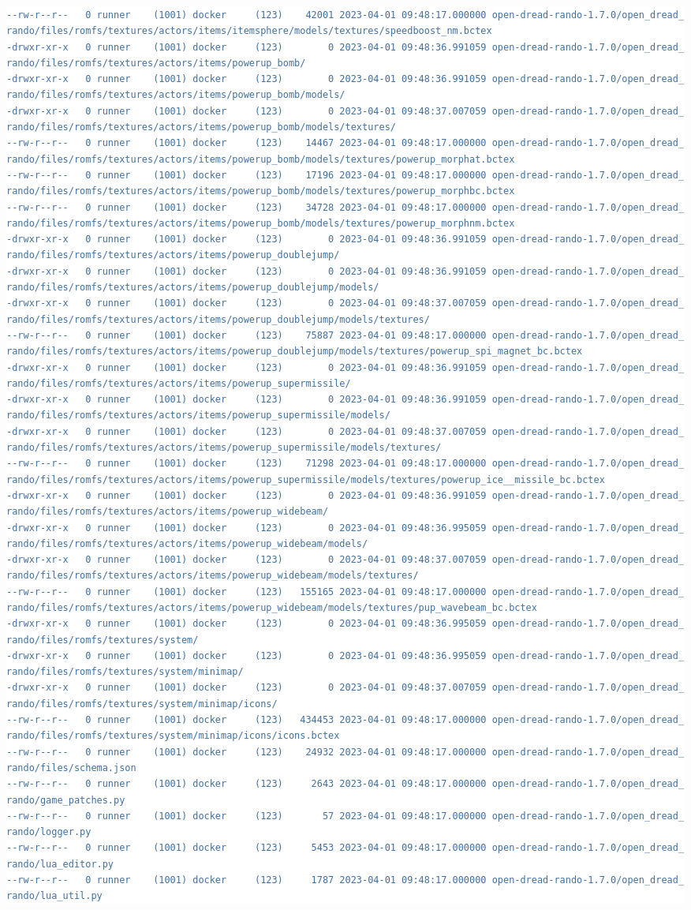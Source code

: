 ```diff
--rw-r--r--   0 runner    (1001) docker     (123)    42001 2023-04-01 09:48:17.000000 open-dread-rando-1.7.0/open_dread_rando/files/romfs/textures/actors/items/itemsphere/models/textures/speedboost_nm.bctex
-drwxr-xr-x   0 runner    (1001) docker     (123)        0 2023-04-01 09:48:36.991059 open-dread-rando-1.7.0/open_dread_rando/files/romfs/textures/actors/items/powerup_bomb/
-drwxr-xr-x   0 runner    (1001) docker     (123)        0 2023-04-01 09:48:36.991059 open-dread-rando-1.7.0/open_dread_rando/files/romfs/textures/actors/items/powerup_bomb/models/
-drwxr-xr-x   0 runner    (1001) docker     (123)        0 2023-04-01 09:48:37.007059 open-dread-rando-1.7.0/open_dread_rando/files/romfs/textures/actors/items/powerup_bomb/models/textures/
--rw-r--r--   0 runner    (1001) docker     (123)    14467 2023-04-01 09:48:17.000000 open-dread-rando-1.7.0/open_dread_rando/files/romfs/textures/actors/items/powerup_bomb/models/textures/powerup_morphat.bctex
--rw-r--r--   0 runner    (1001) docker     (123)    17196 2023-04-01 09:48:17.000000 open-dread-rando-1.7.0/open_dread_rando/files/romfs/textures/actors/items/powerup_bomb/models/textures/powerup_morphbc.bctex
--rw-r--r--   0 runner    (1001) docker     (123)    34728 2023-04-01 09:48:17.000000 open-dread-rando-1.7.0/open_dread_rando/files/romfs/textures/actors/items/powerup_bomb/models/textures/powerup_morphnm.bctex
-drwxr-xr-x   0 runner    (1001) docker     (123)        0 2023-04-01 09:48:36.991059 open-dread-rando-1.7.0/open_dread_rando/files/romfs/textures/actors/items/powerup_doublejump/
-drwxr-xr-x   0 runner    (1001) docker     (123)        0 2023-04-01 09:48:36.991059 open-dread-rando-1.7.0/open_dread_rando/files/romfs/textures/actors/items/powerup_doublejump/models/
-drwxr-xr-x   0 runner    (1001) docker     (123)        0 2023-04-01 09:48:37.007059 open-dread-rando-1.7.0/open_dread_rando/files/romfs/textures/actors/items/powerup_doublejump/models/textures/
--rw-r--r--   0 runner    (1001) docker     (123)    75887 2023-04-01 09:48:17.000000 open-dread-rando-1.7.0/open_dread_rando/files/romfs/textures/actors/items/powerup_doublejump/models/textures/powerup_spi_magnet_bc.bctex
-drwxr-xr-x   0 runner    (1001) docker     (123)        0 2023-04-01 09:48:36.991059 open-dread-rando-1.7.0/open_dread_rando/files/romfs/textures/actors/items/powerup_supermissile/
-drwxr-xr-x   0 runner    (1001) docker     (123)        0 2023-04-01 09:48:36.991059 open-dread-rando-1.7.0/open_dread_rando/files/romfs/textures/actors/items/powerup_supermissile/models/
-drwxr-xr-x   0 runner    (1001) docker     (123)        0 2023-04-01 09:48:37.007059 open-dread-rando-1.7.0/open_dread_rando/files/romfs/textures/actors/items/powerup_supermissile/models/textures/
--rw-r--r--   0 runner    (1001) docker     (123)    71298 2023-04-01 09:48:17.000000 open-dread-rando-1.7.0/open_dread_rando/files/romfs/textures/actors/items/powerup_supermissile/models/textures/powerup_ice__missile_bc.bctex
-drwxr-xr-x   0 runner    (1001) docker     (123)        0 2023-04-01 09:48:36.991059 open-dread-rando-1.7.0/open_dread_rando/files/romfs/textures/actors/items/powerup_widebeam/
-drwxr-xr-x   0 runner    (1001) docker     (123)        0 2023-04-01 09:48:36.995059 open-dread-rando-1.7.0/open_dread_rando/files/romfs/textures/actors/items/powerup_widebeam/models/
-drwxr-xr-x   0 runner    (1001) docker     (123)        0 2023-04-01 09:48:37.007059 open-dread-rando-1.7.0/open_dread_rando/files/romfs/textures/actors/items/powerup_widebeam/models/textures/
--rw-r--r--   0 runner    (1001) docker     (123)   155165 2023-04-01 09:48:17.000000 open-dread-rando-1.7.0/open_dread_rando/files/romfs/textures/actors/items/powerup_widebeam/models/textures/pup_wavebeam_bc.bctex
-drwxr-xr-x   0 runner    (1001) docker     (123)        0 2023-04-01 09:48:36.995059 open-dread-rando-1.7.0/open_dread_rando/files/romfs/textures/system/
-drwxr-xr-x   0 runner    (1001) docker     (123)        0 2023-04-01 09:48:36.995059 open-dread-rando-1.7.0/open_dread_rando/files/romfs/textures/system/minimap/
-drwxr-xr-x   0 runner    (1001) docker     (123)        0 2023-04-01 09:48:37.007059 open-dread-rando-1.7.0/open_dread_rando/files/romfs/textures/system/minimap/icons/
--rw-r--r--   0 runner    (1001) docker     (123)   434453 2023-04-01 09:48:17.000000 open-dread-rando-1.7.0/open_dread_rando/files/romfs/textures/system/minimap/icons/icons.bctex
--rw-r--r--   0 runner    (1001) docker     (123)    24932 2023-04-01 09:48:17.000000 open-dread-rando-1.7.0/open_dread_rando/files/schema.json
--rw-r--r--   0 runner    (1001) docker     (123)     2643 2023-04-01 09:48:17.000000 open-dread-rando-1.7.0/open_dread_rando/game_patches.py
--rw-r--r--   0 runner    (1001) docker     (123)       57 2023-04-01 09:48:17.000000 open-dread-rando-1.7.0/open_dread_rando/logger.py
--rw-r--r--   0 runner    (1001) docker     (123)     5453 2023-04-01 09:48:17.000000 open-dread-rando-1.7.0/open_dread_rando/lua_editor.py
--rw-r--r--   0 runner    (1001) docker     (123)     1787 2023-04-01 09:48:17.000000 open-dread-rando-1.7.0/open_dread_rando/lua_util.py
```